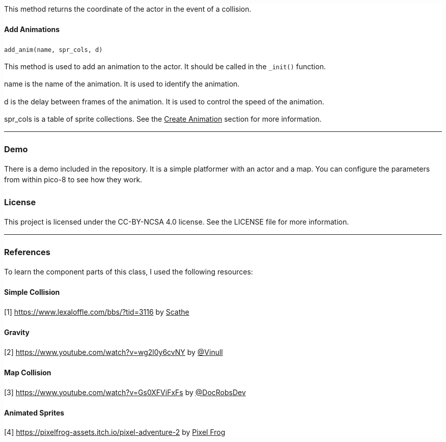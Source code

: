 This method returns the coordinate of the actor in the event of a collision.

#### Add Animations

`add_anim(name, spr_cols, d)`

This method is used to add an animation to the actor. It should be called in the `_init()` function.

name is the name of the animation. It is used to identify the animation.

d is the delay between frames of the animation. It is used to control the speed of the animation.

spr_cols is a table of sprite collections. See the [Create Animation](#create-animation) section for more information.

---

### Demo

There is a demo included in the repository. It is a simple platformer with an actor and a map. You can configure the parameters from within pico-8 to see how they work.

### License

This project is licensed under the CC-BY-NCSA 4.0 license. See the LICENSE file for more information.

---

### References

To learn the component parts of this class, I used the following resources:

#### Simple Collision

[1] https://www.lexaloffle.com/bbs/?tid=3116 by [Scathe](https://www.lexaloffle.com/bbs/?uid=12235)

#### Gravity

[2] https://www.youtube.com/watch?v=wg2l0y6cvNY by [@Vinull](https://twitter.com/vinull)

#### Map Collision

[3] https://www.youtube.com/watch?v=Gs0XFViFxFs by [@DocRobsDev](https://twitter.com/DocRobsDev)

#### Animated Sprites

[4] https://pixelfrog-assets.itch.io/pixel-adventure-2 by [Pixel Frog](https://pixelfrog-assets.itch.io/)
